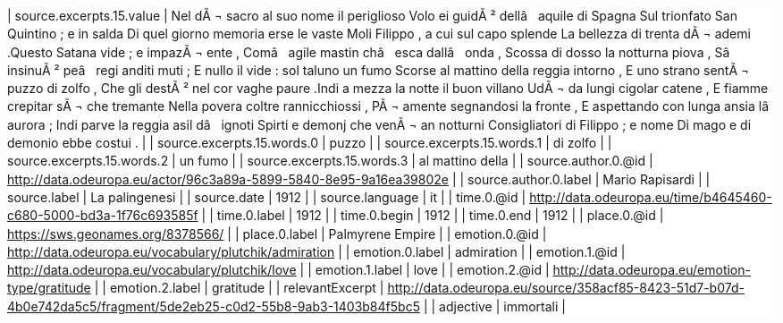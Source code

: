 | source.excerpts.15.value | Nel dÃ ¬ sacro al suo nome il periglioso Volo ei guidÃ ² dellâ   aquile di Spagna Sul trionfato San Quintino ; e in salda Di quel giorno memoria erse le vaste Moli Filippo , a cui sul capo splende La bellezza di trenta dÃ ¬ ademi .Questo Satana vide ; e impazÃ ¬ ente , Comâ   agile mastin châ   esca dallâ   onda , Scossa di dosso la notturna piova , Sâ   insinuÃ ² peâ   regi anditi muti ; E nullo il vide : sol taluno un fumo Scorse al mattino della reggia intorno , E uno strano sentÃ ¬ puzzo di zolfo , Che gli destÃ ² nel cor vaghe paure .Indi a mezza la notte il buon villano UdÃ ¬ da lungi cigolar catene , E fiamme crepitar sÃ ¬ che tremante Nella povera coltre rannicchiossi , PÃ ¬ amente segnandosi la fronte , E aspettando con lunga ansia lâ   aurora ; Indi parve la reggia asil dâ   ignoti Spirti e demonj che venÃ ¬ an notturni Consigliatori di Filippo ; e nome Di mago e di demonio ebbe costui . |
| source.excerpts.15.words.0 | puzzo |
| source.excerpts.15.words.1 | di zolfo |
| source.excerpts.15.words.2 | un fumo |
| source.excerpts.15.words.3 | al mattino della |
| source.author.0.@id | http://data.odeuropa.eu/actor/96c3a89a-5899-5840-8e95-9a16ea39802e |
| source.author.0.label | Mario Rapisardi |
| source.label | La palingenesi |
| source.date | 1912 |
| source.language | it |
| time.0.@id | http://data.odeuropa.eu/time/b4645460-c680-5000-bd3a-1f76c693585f |
| time.0.label | 1912 |
| time.0.begin | 1912 |
| time.0.end | 1912 |
| place.0.@id | https://sws.geonames.org/8378566/ |
| place.0.label | Palmyrene Empire |
| emotion.0.@id | http://data.odeuropa.eu/vocabulary/plutchik/admiration |
| emotion.0.label | admiration |
| emotion.1.@id | http://data.odeuropa.eu/vocabulary/plutchik/love |
| emotion.1.label | love |
| emotion.2.@id | http://data.odeuropa.eu/emotion-type/gratitude |
| emotion.2.label | gratitude |
| relevantExcerpt | http://data.odeuropa.eu/source/358acf85-8423-51d7-b07d-4b0e742da5c5/fragment/5de2eb25-c0d2-55b8-9ab3-1403b84f5bc5 |
| adjective | immortali |

